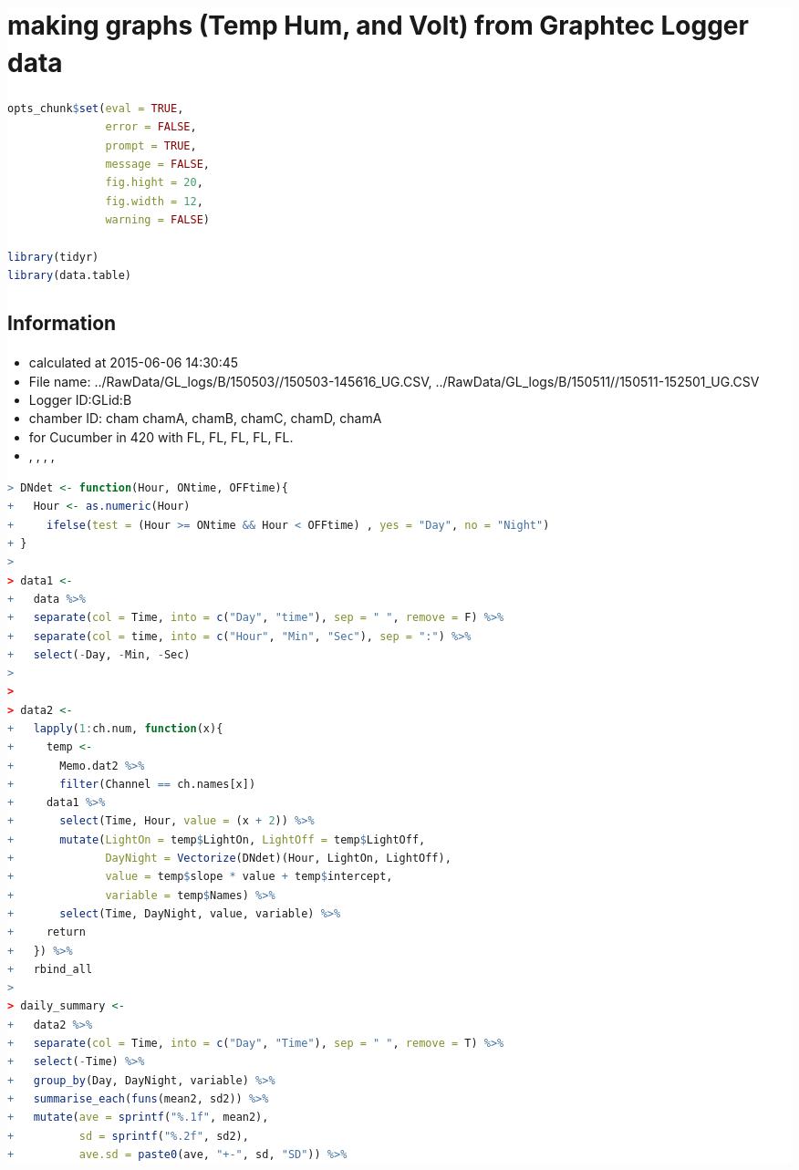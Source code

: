 making graphs (Temp Hum, and Volt) from Graphtec Logger data
========================================================

```r
opts_chunk$set(eval = TRUE,
               error = FALSE,
               prompt = TRUE,
               message = FALSE,
               fig.hight = 20,
               fig.width = 12,
               warning = FALSE)

library(tidyr)
library(data.table)
```



Information
-----------
* calculated at 2015-06-06 14:30:45  
* File name: ../RawData/GL_logs/B/150503//150503-145616_UG.CSV, ../RawData/GL_logs/B/150511//150511-152501_UG.CSV  
* Logger ID:GLid:B  
* chamber ID:  cham chamA, chamB, chamC, chamD, chamA  
* for Cucumber in 420 with FL, FL, FL, FL, FL.  
*  ,  ,  ,  ,    


```r
> DNdet <- function(Hour, ONtime, OFFtime){
+   Hour <- as.numeric(Hour)
+     ifelse(test = (Hour >= ONtime && Hour < OFFtime) , yes = "Day", no = "Night")
+ }
> 
> data1 <-
+   data %>%
+   separate(col = Time, into = c("Day", "time"), sep = " ", remove = F) %>%  
+   separate(col = time, into = c("Hour", "Min", "Sec"), sep = ":") %>%
+   select(-Day, -Min, -Sec)
>   
> 
> data2 <-
+   lapply(1:ch.num, function(x){
+     temp <-
+       Memo.dat2 %>%
+       filter(Channel == ch.names[x])
+     data1 %>%
+       select(Time, Hour, value = (x + 2)) %>%
+       mutate(LightOn = temp$LightOn, LightOff = temp$LightOff,
+              DayNight = Vectorize(DNdet)(Hour, LightOn, LightOff),
+              value = temp$slope * value + temp$intercept,
+              variable = temp$Names) %>%
+       select(Time, DayNight, value, variable) %>%
+     return
+   }) %>%
+   rbind_all
> 
> daily_summary <-
+   data2 %>%
+   separate(col = Time, into = c("Day", "Time"), sep = " ", remove = T) %>%
+   select(-Time) %>%
+   group_by(Day, DayNight, variable) %>%
+   summarise_each(funs(mean2, sd2)) %>%
+   mutate(ave = sprintf("%.1f", mean2),
+          sd = sprintf("%.2f", sd2),
+          ave.sd = paste0(ave, "+-", sd, "SD")) %>%
```